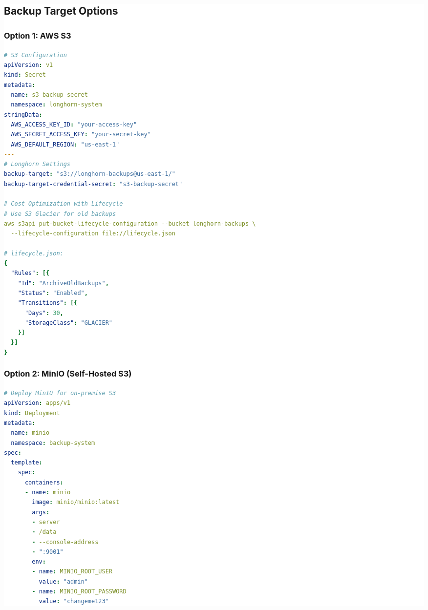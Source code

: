 
## Backup Target Options

### Option 1: AWS S3

```yaml
# S3 Configuration
apiVersion: v1
kind: Secret
metadata:
  name: s3-backup-secret
  namespace: longhorn-system
stringData:
  AWS_ACCESS_KEY_ID: "your-access-key"
  AWS_SECRET_ACCESS_KEY: "your-secret-key"
  AWS_DEFAULT_REGION: "us-east-1"
---
# Longhorn Settings
backup-target: "s3://longhorn-backups@us-east-1/"
backup-target-credential-secret: "s3-backup-secret"

# Cost Optimization with Lifecycle
# Use S3 Glacier for old backups
aws s3api put-bucket-lifecycle-configuration --bucket longhorn-backups \
  --lifecycle-configuration file://lifecycle.json

# lifecycle.json:
{
  "Rules": [{
    "Id": "ArchiveOldBackups",
    "Status": "Enabled",
    "Transitions": [{
      "Days": 30,
      "StorageClass": "GLACIER"
    }]
  }]
}
```

### Option 2: MinIO (Self-Hosted S3)

```yaml
# Deploy MinIO for on-premise S3
apiVersion: apps/v1
kind: Deployment
metadata:
  name: minio
  namespace: backup-system
spec:
  template:
    spec:
      containers:
      - name: minio
        image: minio/minio:latest
        args:
        - server
        - /data
        - --console-address
        - ":9001"
        env:
        - name: MINIO_ROOT_USER
          value: "admin"
        - name: MINIO_ROOT_PASSWORD
          value: "changeme123"
```